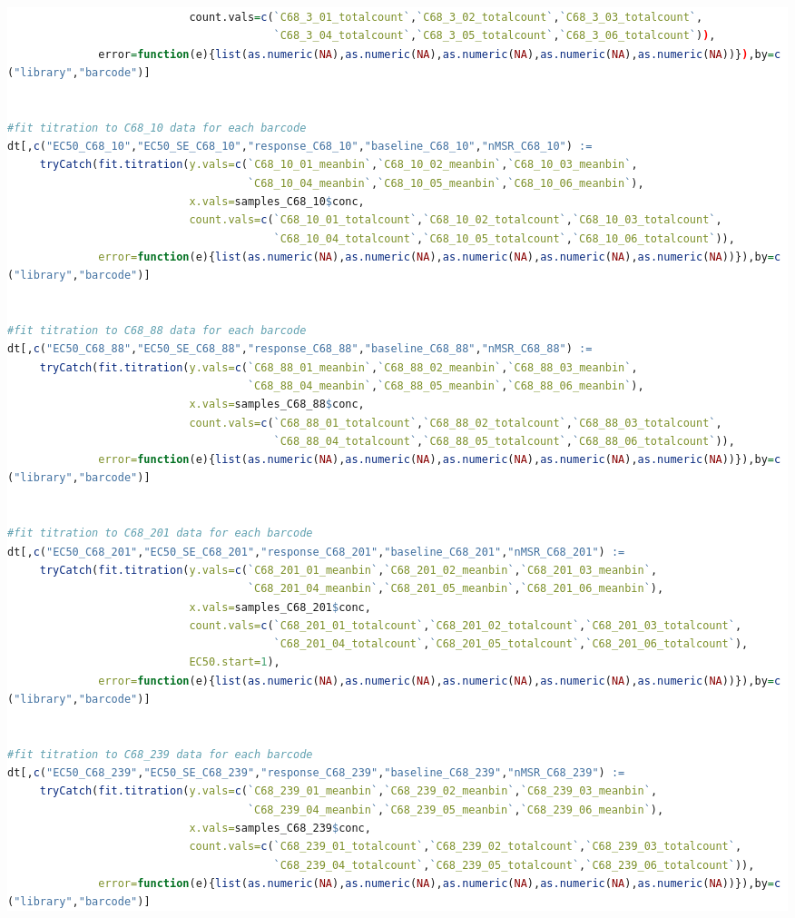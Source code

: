 ``` r
                            count.vals=c(`C68_3_01_totalcount`,`C68_3_02_totalcount`,`C68_3_03_totalcount`,
                                         `C68_3_04_totalcount`,`C68_3_05_totalcount`,`C68_3_06_totalcount`)),
              error=function(e){list(as.numeric(NA),as.numeric(NA),as.numeric(NA),as.numeric(NA),as.numeric(NA))}),by=c("library","barcode")]


#fit titration to C68_10 data for each barcode
dt[,c("EC50_C68_10","EC50_SE_C68_10","response_C68_10","baseline_C68_10","nMSR_C68_10") :=
     tryCatch(fit.titration(y.vals=c(`C68_10_01_meanbin`,`C68_10_02_meanbin`,`C68_10_03_meanbin`,
                                     `C68_10_04_meanbin`,`C68_10_05_meanbin`,`C68_10_06_meanbin`),
                            x.vals=samples_C68_10$conc,
                            count.vals=c(`C68_10_01_totalcount`,`C68_10_02_totalcount`,`C68_10_03_totalcount`,
                                         `C68_10_04_totalcount`,`C68_10_05_totalcount`,`C68_10_06_totalcount`)),
              error=function(e){list(as.numeric(NA),as.numeric(NA),as.numeric(NA),as.numeric(NA),as.numeric(NA))}),by=c("library","barcode")]


#fit titration to C68_88 data for each barcode
dt[,c("EC50_C68_88","EC50_SE_C68_88","response_C68_88","baseline_C68_88","nMSR_C68_88") :=
     tryCatch(fit.titration(y.vals=c(`C68_88_01_meanbin`,`C68_88_02_meanbin`,`C68_88_03_meanbin`,
                                     `C68_88_04_meanbin`,`C68_88_05_meanbin`,`C68_88_06_meanbin`),
                            x.vals=samples_C68_88$conc,
                            count.vals=c(`C68_88_01_totalcount`,`C68_88_02_totalcount`,`C68_88_03_totalcount`,
                                         `C68_88_04_totalcount`,`C68_88_05_totalcount`,`C68_88_06_totalcount`)),
              error=function(e){list(as.numeric(NA),as.numeric(NA),as.numeric(NA),as.numeric(NA),as.numeric(NA))}),by=c("library","barcode")]


#fit titration to C68_201 data for each barcode
dt[,c("EC50_C68_201","EC50_SE_C68_201","response_C68_201","baseline_C68_201","nMSR_C68_201") :=
     tryCatch(fit.titration(y.vals=c(`C68_201_01_meanbin`,`C68_201_02_meanbin`,`C68_201_03_meanbin`,
                                     `C68_201_04_meanbin`,`C68_201_05_meanbin`,`C68_201_06_meanbin`),
                            x.vals=samples_C68_201$conc,
                            count.vals=c(`C68_201_01_totalcount`,`C68_201_02_totalcount`,`C68_201_03_totalcount`,
                                         `C68_201_04_totalcount`,`C68_201_05_totalcount`,`C68_201_06_totalcount`),
                            EC50.start=1),
              error=function(e){list(as.numeric(NA),as.numeric(NA),as.numeric(NA),as.numeric(NA),as.numeric(NA))}),by=c("library","barcode")]


#fit titration to C68_239 data for each barcode
dt[,c("EC50_C68_239","EC50_SE_C68_239","response_C68_239","baseline_C68_239","nMSR_C68_239") :=
     tryCatch(fit.titration(y.vals=c(`C68_239_01_meanbin`,`C68_239_02_meanbin`,`C68_239_03_meanbin`,
                                     `C68_239_04_meanbin`,`C68_239_05_meanbin`,`C68_239_06_meanbin`),
                            x.vals=samples_C68_239$conc,
                            count.vals=c(`C68_239_01_totalcount`,`C68_239_02_totalcount`,`C68_239_03_totalcount`,
                                         `C68_239_04_totalcount`,`C68_239_05_totalcount`,`C68_239_06_totalcount`)),
              error=function(e){list(as.numeric(NA),as.numeric(NA),as.numeric(NA),as.numeric(NA),as.numeric(NA))}),by=c("library","barcode")]
```